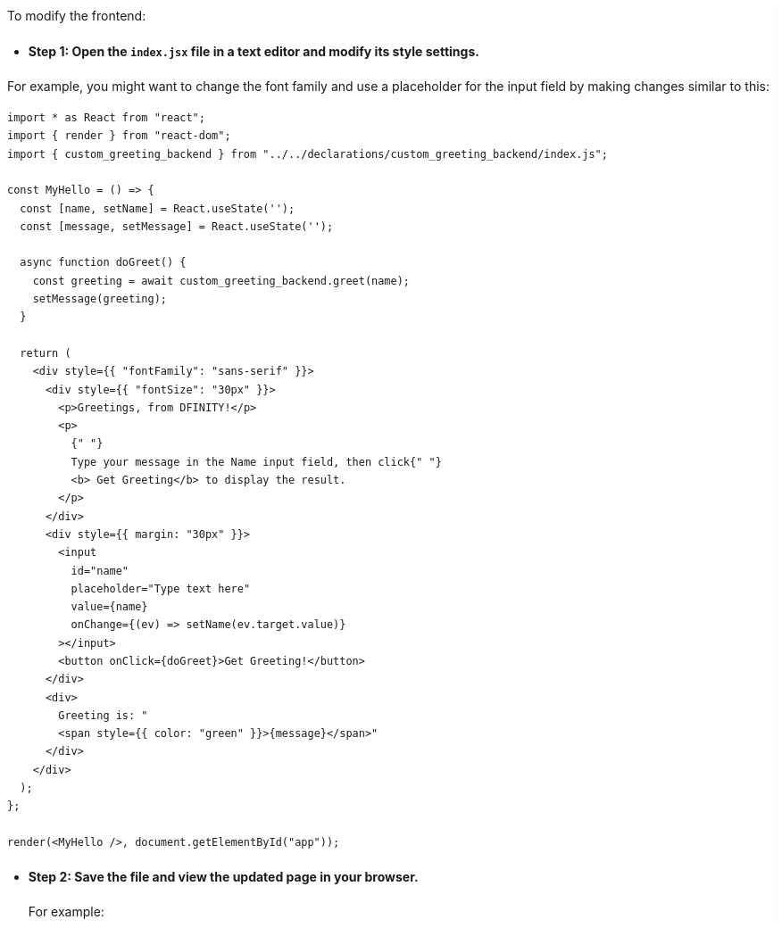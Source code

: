 To modify the frontend:

- #### Step 1:  Open the `index.jsx` file in a text editor and modify its style settings. 
For example, you might want to change the font family and use a placeholder for the input field by making changes similar to this:

```
import * as React from "react";
import { render } from "react-dom";
import { custom_greeting_backend } from "../../declarations/custom_greeting_backend/index.js";

const MyHello = () => {
  const [name, setName] = React.useState('');
  const [message, setMessage] = React.useState('');

  async function doGreet() {
    const greeting = await custom_greeting_backend.greet(name);
    setMessage(greeting);
  }

  return (
    <div style={{ "fontFamily": "sans-serif" }}>
      <div style={{ "fontSize": "30px" }}>
        <p>Greetings, from DFINITY!</p>
        <p>
          {" "}
          Type your message in the Name input field, then click{" "}
          <b> Get Greeting</b> to display the result.
        </p>
      </div>
      <div style={{ margin: "30px" }}>
        <input
          id="name"
          placeholder="Type text here"
          value={name}
          onChange={(ev) => setName(ev.target.value)}
        ></input>
        <button onClick={doGreet}>Get Greeting!</button>
      </div>
      <div>
        Greeting is: "
        <span style={{ color: "green" }}>{message}</span>"
      </div>
    </div>
  );
};

render(<MyHello />, document.getElementById("app"));
```

- #### Step 2:  Save the file and view the updated page in your browser.

    For example:
